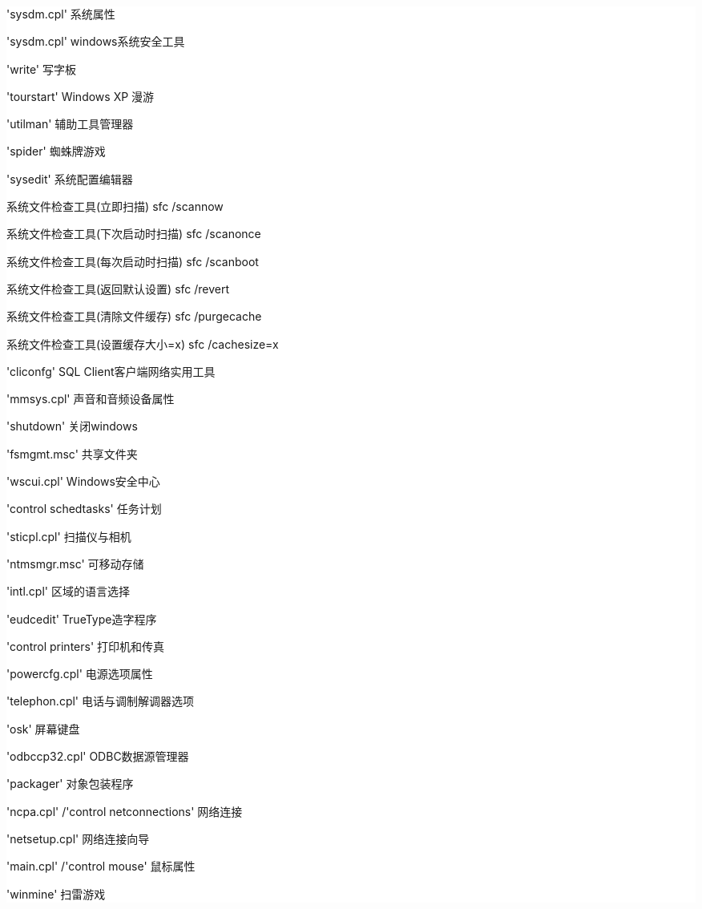    'sysdm.cpl'        系统属性

   'sysdm.cpl'        windows系统安全工具

   'write'           写字板

   'tourstart'        Windows XP 漫游

   'utilman'          辅助工具管理器

  'spider'           蜘蛛牌游戏

   'sysedit'          系统配置编辑器

  系统文件检查工具(立即扫描) sfc /scannow

  系统文件检查工具(下次启动时扫描) sfc /scanonce

  系统文件检查工具(每次启动时扫描) sfc /scanboot

  系统文件检查工具(返回默认设置) sfc /revert

  系统文件检查工具(清除文件缓存) sfc /purgecache

  系统文件检查工具(设置缓存大小=x) sfc /cachesize=x

  'cliconfg'        SQL Client客户端网络实用工具

  'mmsys.cpl'       声音和音频设备属性    

 'shutdown'        关闭windows

 'fsmgmt.msc'      共享文件夹

  'wscui.cpl'       Windows安全中心

  'control schedtasks'    任务计划

  'sticpl.cpl'        扫描仪与相机

  'ntmsmgr.msc'     可移动存储

  'intl.cpl'       区域的语言选择

  'eudcedit'     TrueType造字程序

  'control printers'  打印机和传真

  'powercfg.cpl'     电源选项属性

  'telephon.cpl'   电话与调制解调器选项

  'osk'      屏幕键盘

  'odbccp32.cpl'      ODBC数据源管理器

  'packager'       对象包装程序

  'ncpa.cpl' /'control netconnections'      网络连接

  'netsetup.cpl'    网络连接向导

  'main.cpl' /'control mouse'     鼠标属性

  'winmine'         扫雷游戏

